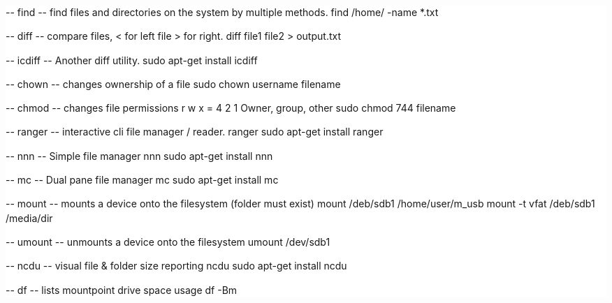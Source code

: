 -- find --
find files and directories on the system by
multiple methods.
find /home/ -name *.txt

-- diff --
compare files, < for left file > for right.
diff file1 file2 > output.txt

-- icdiff --
Another diff utility.
sudo apt-get install icdiff

-- chown --
changes ownership of a file
sudo chown username filename

-- chmod --
changes file permissions r w x = 4 2 1 
Owner, group, other
sudo chmod 744 filename

-- ranger --
interactive cli file manager / reader.
ranger
sudo apt-get install ranger

-- nnn --
Simple file manager
nnn
sudo apt-get install nnn

-- mc --
Dual pane file manager
mc
sudo apt-get install mc

-- mount --
mounts a device onto the filesystem (folder
 must exist)
mount /deb/sdb1 /home/user/m_usb
mount -t vfat /deb/sdb1 /media/dir

-- umount --
unmounts a device onto the filesystem
umount /dev/sdb1

-- ncdu --
visual file & folder size reporting
ncdu 
sudo apt-get install ncdu

-- df --
lists mountpoint drive space usage
df -Bm
